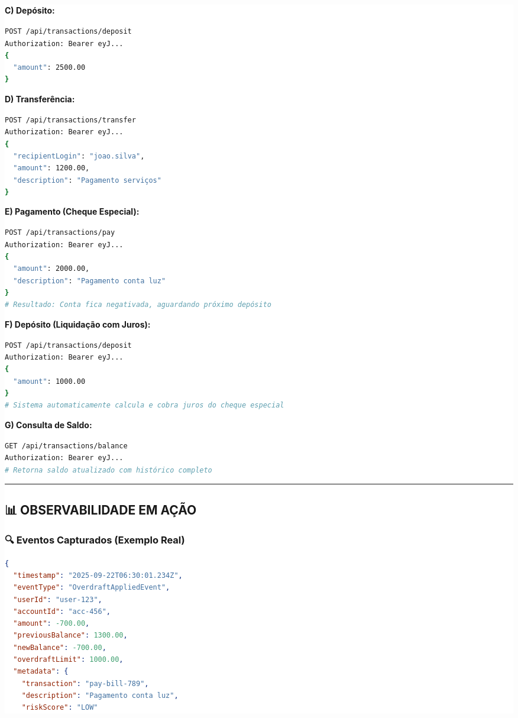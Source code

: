 **C) Depósito:**
```bash
POST /api/transactions/deposit
Authorization: Bearer eyJ...
{
  "amount": 2500.00
}
```

**D) Transferência:**
```bash
POST /api/transactions/transfer
Authorization: Bearer eyJ...
{
  "recipientLogin": "joao.silva",
  "amount": 1200.00,
  "description": "Pagamento serviços"
}
```

**E) Pagamento (Cheque Especial):**
```bash
POST /api/transactions/pay
Authorization: Bearer eyJ...
{
  "amount": 2000.00,
  "description": "Pagamento conta luz"
}
# Resultado: Conta fica negativada, aguardando próximo depósito
```

**F) Depósito (Liquidação com Juros):**
```bash
POST /api/transactions/deposit
Authorization: Bearer eyJ...
{
  "amount": 1000.00
}
# Sistema automaticamente calcula e cobra juros do cheque especial
```

**G) Consulta de Saldo:**
```bash
GET /api/transactions/balance
Authorization: Bearer eyJ...
# Retorna saldo atualizado com histórico completo
```

---

## 📊 OBSERVABILIDADE EM AÇÃO

### 🔍 Eventos Capturados (Exemplo Real)
```json
{
  "timestamp": "2025-09-22T06:30:01.234Z",
  "eventType": "OverdraftAppliedEvent",
  "userId": "user-123",
  "accountId": "acc-456",
  "amount": -700.00,
  "previousBalance": 1300.00,
  "newBalance": -700.00,
  "overdraftLimit": 1000.00,
  "metadata": {
    "transaction": "pay-bill-789",
    "description": "Pagamento conta luz",
    "riskScore": "LOW"
```